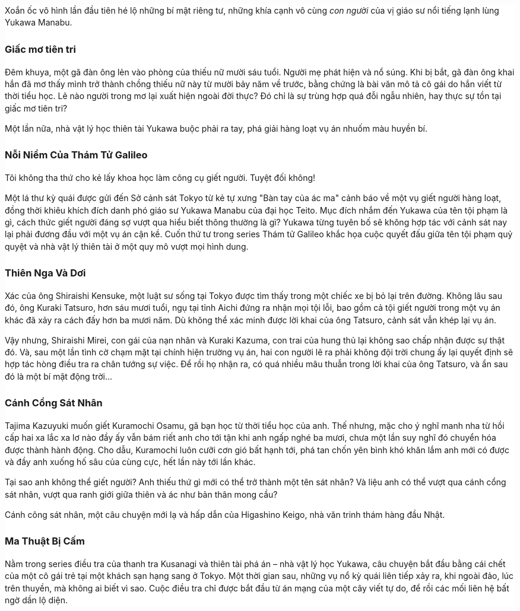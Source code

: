 Xoắn ốc vô hình lần đầu tiên hé lộ những bí mật riêng tư, những khía cạnh vô cùng _con người_ của vị giáo sư nổi tiếng lạnh lùng Yukawa Manabu.

### Giấc mơ tiên tri

Đêm khuya, một gã đàn ông lẻn vào phòng của thiếu nữ mười sáu tuổi. Người mẹ phát hiện và nổ súng. Khi bị bắt, gã đàn ông khai hắn đã mơ thấy mình trở thành chồng thiếu nữ này từ mười bảy năm về trước, bằng chứng là bài văn mô tả cô gái do hắn viết từ thời tiểu học. Lẽ nào người trong mơ lại xuất hiện ngoài đời thực? Đó chỉ là sự trùng hợp quá đỗi ngẫu nhiên, hay thực sự tồn tại giấc mơ tiên tri?

Một lần nữa, nhà vật lý học thiên tài Yukawa buộc phải ra tay, phá giải hàng loạt vụ án nhuốm màu huyền bí.

### Nỗi Niềm Của Thám Tử Galileo

Tôi không tha thứ cho kẻ lấy khoa học làm công cụ giết người. Tuyệt đối không!

Một lá thư kỳ quái được gửi đến Sở cảnh sát Tokyo từ kẻ tự xưng "Bàn tay của ác ma" cảnh báo về một vụ giết người hàng loạt, đồng thời khiêu khích đích danh phó giáo sư Yukawa Manabu của đại học Teito. Mục đích nhắm đến Yukawa của tên tội phạm là gì, cách thức giết người đáng sợ vượt qua hiểu biết thông thường là gì? Yukawa từng tuyên bố sẽ không hợp tác với cảnh sát nay lại phải đương đầu với một vụ án cận kề. Cuốn thứ tư trong series Thám tử Galileo khắc họa cuộc quyết đấu giữa tên tội phạm quỷ quyệt và nhà vật lý thiên tài ở một quy mô vượt mọi hình dung.

### Thiên Nga Và Dơi

Xác của ông Shiraishi Kensuke, một luật sư sống tại Tokyo được tìm thấy trong một chiếc xe bị bỏ lại trên đường. Không lâu sau đó, ông Kuraki Tatsuro, hơn sáu mươi tuổi, ngụ tại tỉnh Aichi đứng ra nhận mọi tội lỗi, bao gồm cả tội giết người trong một vụ án khác đã xảy ra cách đấy hơn ba mươi năm. Dù không thể xác minh được lời khai của ông Tatsuro, cảnh sát vẫn khép lại vụ án.

Vậy nhưng, Shiraishi Mirei, con gái của nạn nhân và Kuraki Kazuma, con trai của hung thủ lại không sao chấp nhận được sự thật đó. Và, sau một lần tình cờ chạm mặt tại chính hiện trường vụ án, hai con người lẽ ra phải không đội trời chung ấy lại quyết định sẽ hợp tác hòng điều tra ra chân tướng sự việc. Để rồi họ nhận ra, có quá nhiều mâu thuẫn trong lời khai của ông Tatsuro, và ẩn sau đó là một bí mật động trời…

### Cánh Cổng Sát Nhân

Tajima Kazuyuki muốn giết Kuramochi Osamu, gã bạn học từ thời tiểu học của anh. Thế nhưng, mặc cho ý nghĩ manh nha từ hồi cấp hai xa lắc xa lơ nào đầy ấy vẫn bám riết anh cho tới tận khi anh ngấp nghé ba mươi, chưa một lần suy nghĩ đó chuyển hóa được thành hành động. Cho dẫu, Kuramochi luôn cưỡi cơn gió bất hạnh tới, phá tan chốn yên bình khó khăn lắm anh mới có được và đầy anh xuống hố sâu của cùng cực, hết lần này tới lần khác.

Tại sao anh không thể giết người? Anh thiếu thứ gì mới có thể trở thành một tên sát nhân? Và liệu anh có thể vượt qua cánh cổng sát nhân, vượt qua ranh giới giữa thiên và ác như bản thân mong cầu?

Cánh công sát nhân, một câu chuyện mới lạ và hấp dẫn của Higashino Keigo, nhà văn trinh thám hàng đầu Nhật.

### Ma Thuật Bị Cấm

Nằm trong series điều tra của thanh tra Kusanagi và thiên tài phá án – nhà vật lý học Yukawa, câu chuyện bắt đầu bằng cái chết của một cô gái trẻ tại một khách sạn hạng sang ở Tokyo. Một thời gian sau, những vụ nổ kỳ quái liên tiếp xảy ra, khi ngoài đảo, lúc trên thuyền, mà không ai biết vì sao. Cuộc điều tra chỉ được bắt đầu từ án mạng của một cây viết tự do, để rồi các mối liên hệ bất ngờ dần lộ diện.
